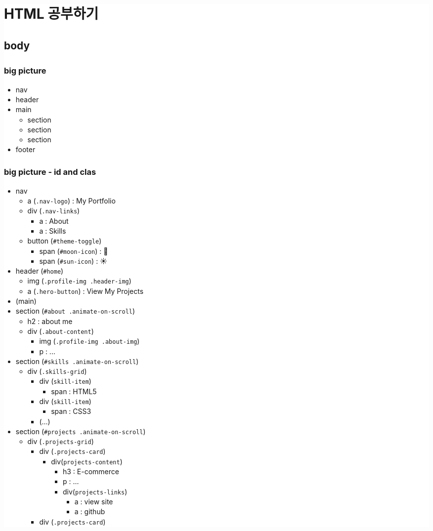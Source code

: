 # HTML 공부하기

## body

### big picture

- nav
- header
- main
    - section
    - section
    - section
- footer

### big picture - id and clas

- nav
    - a (`.nav-logo`) : My Portfolio
    - div (`.nav-links`)
        - a : About
        - a : Skills
    - button (`#theme-toggle`)
        - span (`#moon-icon`) : 🌙
        - span (`#sun-icon`) : ☀️
- header (`#home`)
    - img (`.profile-img .header-img`)
    - a (`.hero-button`) : View My Projects
- (main)
- section (`#about .animate-on-scroll`)
    - h2 : about me
    - div (`.about-content`)
        - img (`.profile-img .about-img`)
        - p : ...
- section (`#skills .animate-on-scroll`)
    - div (`.skills-grid`)
        - div (`skill-item`)
            - span : HTML5
        - div (`skill-item`)
            - span : CSS3
        - (...)
- section (`#projects .animate-on-scroll`)
    - div (`.projects-grid`)
        - div (`.projects-card`)
            - div(`projects-content`)
                - h3 : E-commerce
                - p : ...
                - div(`projects-links`)
                    - a : view site
                    - a : github
        - div (`.projects-card`)
